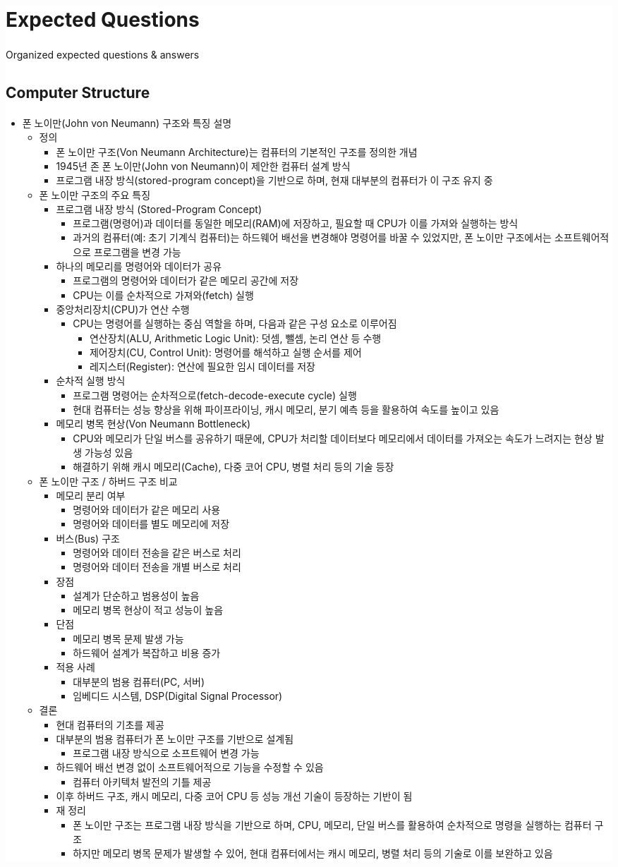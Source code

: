 # Expected Questions

Organized expected questions & answers

## Computer Structure

- 폰 노이만(John von Neumann) 구조와 특징 설명
    - 정의
        - 폰 노이만 구조(Von Neumann Architecture)는 컴퓨터의 기본적인 구조를 정의한 개념
        - 1945년 존 폰 노이만(John von Neumann)이 제안한 컴퓨터 설계 방식
        - 프로그램 내장 방식(stored-program concept)을 기반으로 하며, 현재 대부분의 컴퓨터가 이 구조 유지 중
    - 폰 노이만 구조의 주요 특징
        - 프로그램 내장 방식 (Stored-Program Concept)
            - 프로그램(명령어)과 데이터를 동일한 메모리(RAM)에 저장하고, 필요할 때 CPU가 이를 가져와 실행하는 방식
            - 과거의 컴퓨터(예: 초기 기계식 컴퓨터)는 하드웨어 배선을 변경해야 명령어를 바꿀 수 있었지만, 폰 노이만 구조에서는 소프트웨어적으로 프로그램을 변경 가능
        - 하나의 메모리를 명령어와 데이터가 공유
            - 프로그램의 명령어와 데이터가 같은 메모리 공간에 저장
            - CPU는 이를 순차적으로 가져와(fetch) 실행
        - 중앙처리장치(CPU)가 연산 수행
            - CPU는 명령어를 실행하는 중심 역할을 하며, 다음과 같은 구성 요소로 이루어짐
                - 연산장치(ALU, Arithmetic Logic Unit): 덧셈, 뺄셈, 논리 연산 등 수행
                - 제어장치(CU, Control Unit): 명령어를 해석하고 실행 순서를 제어
                - 레지스터(Register): 연산에 필요한 임시 데이터를 저장
        - 순차적 실행 방식
            - 프로그램 명령어는 순차적으로(fetch-decode-execute cycle) 실행
            - 현대 컴퓨터는 성능 향상을 위해 파이프라이닝, 캐시 메모리, 분기 예측 등을 활용하여 속도를 높이고 있음
        - 메모리 병목 현상(Von Neumann Bottleneck)
            - CPU와 메모리가 단일 버스를 공유하기 때문에, CPU가 처리할 데이터보다 메모리에서 데이터를 가져오는 속도가 느려지는 현상 발생 가능성 있음
            - 해결하기 위해 캐시 메모리(Cache), 다중 코어 CPU, 병렬 처리 등의 기술 등장
    - 폰 노이만 구조 / 하버드 구조 비교
        - 메모리 분리 여부
          - 명령어와 데이터가 같은 메모리 사용
          - 명령어와 데이터를 별도 메모리에 저장
        - 버스(Bus) 구조
          - 명령어와 데이터 전송을 같은 버스로 처리
          - 명령어와 데이터 전송을 개별 버스로 처리
        - 장점
          - 설계가 단순하고 범용성이 높음
          - 메모리 병목 현상이 적고 성능이 높음
        - 단점
          - 메모리 병목 문제 발생 가능
          - 하드웨어 설계가 복잡하고 비용 증가
        - 적용 사례
          - 대부분의 범용 컴퓨터(PC, 서버)
          - 임베디드 시스템, DSP(Digital Signal Processor)
    - 결론
      - 현대 컴퓨터의 기초를 제공
      - 대부분의 범용 컴퓨터가 폰 노이만 구조를 기반으로 설계됨
        - 프로그램 내장 방식으로 소프트웨어 변경 가능
      - 하드웨어 배선 변경 없이 소프트웨어적으로 기능을 수정할 수 있음
        - 컴퓨터 아키텍처 발전의 기틀 제공
      - 이후 하버드 구조, 캐시 메모리, 다중 코어 CPU 등 성능 개선 기술이 등장하는 기반이 됨
      - 재 정리
        - 폰 노이만 구조는 프로그램 내장 방식을 기반으로 하며, CPU, 메모리, 단일 버스를 활용하여 순차적으로 명령을 실행하는 컴퓨터 구조
        - 하지만 메모리 병목 문제가 발생할 수 있어, 현대 컴퓨터에서는 캐시 메모리, 병렬 처리 등의 기술로 이를 보완하고 있음
